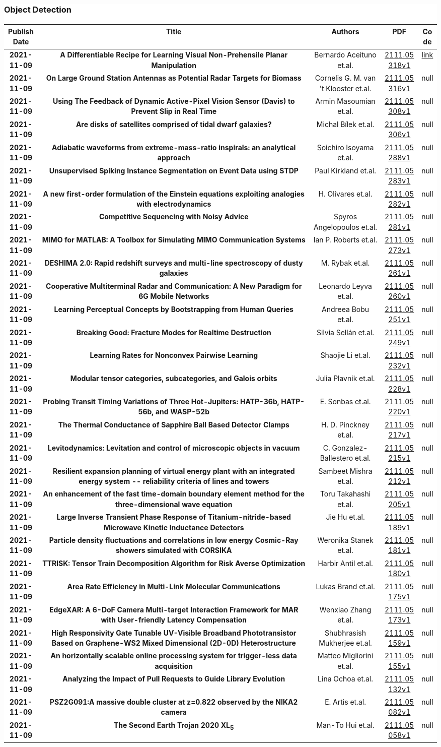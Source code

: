 ### Object Detection
|Publish Date|Title|Authors|PDF|Code|
| :---: | :---: | :---: | :---: | :---: |
|**2021-11-09**|**A Differentiable Recipe for Learning Visual Non-Prehensile Planar Manipulation**|Bernardo Aceituno et.al.|[2111.05318v1](http://arxiv.org/abs/2111.05318v1)|[link](https://github.com/baceituno/dlm)|
|**2021-11-09**|**On Large Ground Station Antennas as Potential Radar Targets for Biomass**|Cornelis G. M. van 't Klooster et.al.|[2111.05316v1](http://arxiv.org/abs/2111.05316v1)|null|
|**2021-11-09**|**Using The Feedback of Dynamic Active-Pixel Vision Sensor (Davis) to Prevent Slip in Real Time**|Armin Masoumian et.al.|[2111.05308v1](http://arxiv.org/abs/2111.05308v1)|null|
|**2021-11-09**|**Are disks of satellites comprised of tidal dwarf galaxies?**|Michal Bílek et.al.|[2111.05306v1](http://arxiv.org/abs/2111.05306v1)|null|
|**2021-11-09**|**Adiabatic waveforms from extreme-mass-ratio inspirals: an analytical approach**|Soichiro Isoyama et.al.|[2111.05288v1](http://arxiv.org/abs/2111.05288v1)|null|
|**2021-11-09**|**Unsupervised Spiking Instance Segmentation on Event Data using STDP**|Paul Kirkland et.al.|[2111.05283v1](http://arxiv.org/abs/2111.05283v1)|null|
|**2021-11-09**|**A new first-order formulation of the Einstein equations exploiting analogies with electrodynamics**|H. Olivares et.al.|[2111.05282v1](http://arxiv.org/abs/2111.05282v1)|null|
|**2021-11-09**|**Competitive Sequencing with Noisy Advice**|Spyros Angelopoulos et.al.|[2111.05281v1](http://arxiv.org/abs/2111.05281v1)|null|
|**2021-11-09**|**MIMO for MATLAB: A Toolbox for Simulating MIMO Communication Systems**|Ian P. Roberts et.al.|[2111.05273v1](http://arxiv.org/abs/2111.05273v1)|null|
|**2021-11-09**|**DESHIMA 2.0: Rapid redshift surveys and multi-line spectroscopy of dusty galaxies**|M. Rybak et.al.|[2111.05261v1](http://arxiv.org/abs/2111.05261v1)|null|
|**2021-11-09**|**Cooperative Multiterminal Radar and Communication: A New Paradigm for 6G Mobile Networks**|Leonardo Leyva et.al.|[2111.05260v1](http://arxiv.org/abs/2111.05260v1)|null|
|**2021-11-09**|**Learning Perceptual Concepts by Bootstrapping from Human Queries**|Andreea Bobu et.al.|[2111.05251v1](http://arxiv.org/abs/2111.05251v1)|null|
|**2021-11-09**|**Breaking Good: Fracture Modes for Realtime Destruction**|Silvia Sellán et.al.|[2111.05249v1](http://arxiv.org/abs/2111.05249v1)|null|
|**2021-11-09**|**Learning Rates for Nonconvex Pairwise Learning**|Shaojie Li et.al.|[2111.05232v1](http://arxiv.org/abs/2111.05232v1)|null|
|**2021-11-09**|**Modular tensor categories, subcategories, and Galois orbits**|Julia Plavnik et.al.|[2111.05228v1](http://arxiv.org/abs/2111.05228v1)|null|
|**2021-11-09**|**Probing Transit Timing Variations of Three Hot-Jupiters: HATP-36b, HATP-56b, and WASP-52b**|E. Sonbas et.al.|[2111.05220v1](http://arxiv.org/abs/2111.05220v1)|null|
|**2021-11-09**|**The Thermal Conductance of Sapphire Ball Based Detector Clamps**|H. D. Pinckney et.al.|[2111.05217v1](http://arxiv.org/abs/2111.05217v1)|null|
|**2021-11-09**|**Levitodynamics: Levitation and control of microscopic objects in vacuum**|C. Gonzalez-Ballestero et.al.|[2111.05215v1](http://arxiv.org/abs/2111.05215v1)|null|
|**2021-11-09**|**Resilient expansion planning of virtual energy plant with an integrated energy system -- reliability criteria of lines and towers**|Sambeet Mishra et.al.|[2111.05212v1](http://arxiv.org/abs/2111.05212v1)|null|
|**2021-11-09**|**An enhancement of the fast time-domain boundary element method for the three-dimensional wave equation**|Toru Takahashi et.al.|[2111.05205v1](http://arxiv.org/abs/2111.05205v1)|null|
|**2021-11-09**|**Large Inverse Transient Phase Response of Titanium-nitride-based Microwave Kinetic Inductance Detectors**|Jie Hu et.al.|[2111.05189v1](http://arxiv.org/abs/2111.05189v1)|null|
|**2021-11-09**|**Particle density fluctuations and correlations in low energy Cosmic-Ray showers simulated with CORSIKA**|Weronika Stanek et.al.|[2111.05181v1](http://arxiv.org/abs/2111.05181v1)|null|
|**2021-11-09**|**TTRISK: Tensor Train Decomposition Algorithm for Risk Averse Optimization**|Harbir Antil et.al.|[2111.05180v1](http://arxiv.org/abs/2111.05180v1)|null|
|**2021-11-09**|**Area Rate Efficiency in Multi-Link Molecular Communications**|Lukas Brand et.al.|[2111.05175v1](http://arxiv.org/abs/2111.05175v1)|null|
|**2021-11-09**|**EdgeXAR: A 6-DoF Camera Multi-target Interaction Framework for MAR with User-friendly Latency Compensation**|Wenxiao Zhang et.al.|[2111.05173v1](http://arxiv.org/abs/2111.05173v1)|null|
|**2021-11-09**|**High Responsivity Gate Tunable UV-Visible Broadband Phototransistor Based on Graphene-WS2 Mixed Dimensional (2D-0D) Heterostructure**|Shubhrasish Mukherjee et.al.|[2111.05159v1](http://arxiv.org/abs/2111.05159v1)|null|
|**2021-11-09**|**An horizontally scalable online processing system for trigger-less data acquisition**|Matteo Migliorini et.al.|[2111.05155v1](http://arxiv.org/abs/2111.05155v1)|null|
|**2021-11-09**|**Analyzing the Impact of Pull Requests to Guide Library Evolution**|Lina Ochoa et.al.|[2111.05132v1](http://arxiv.org/abs/2111.05132v1)|null|
|**2021-11-09**|**PSZ2G091:A massive double cluster at z=0.822 observed by the NIKA2 camera**|E. Artis et.al.|[2111.05082v1](http://arxiv.org/abs/2111.05082v1)|null|
|**2021-11-09**|**The Second Earth Trojan 2020 XL$_{5}$**|Man-To Hui et.al.|[2111.05058v1](http://arxiv.org/abs/2111.05058v1)|null|
